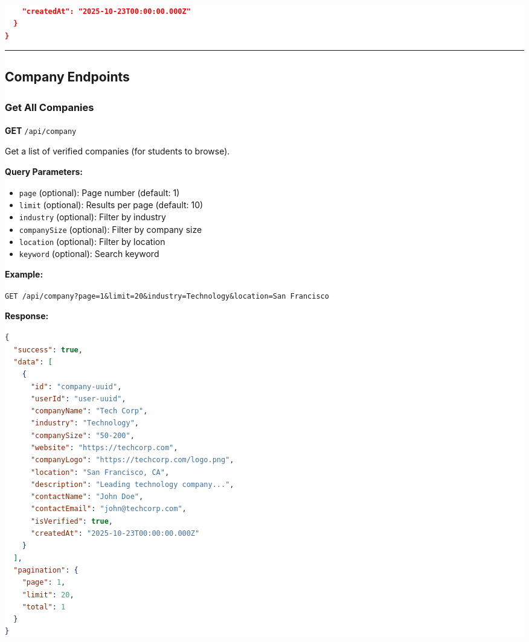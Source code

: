```json
    "createdAt": "2025-10-23T00:00:00.000Z"
  }
}
```

---

## Company Endpoints

### Get All Companies
**GET** `/api/company`

Get a list of verified companies (for students to browse).

**Query Parameters:**
- `page` (optional): Page number (default: 1)
- `limit` (optional): Results per page (default: 10)
- `industry` (optional): Filter by industry
- `companySize` (optional): Filter by company size
- `location` (optional): Filter by location
- `keyword` (optional): Search keyword

**Example:**
```
GET /api/company?page=1&limit=20&industry=Technology&location=San Francisco
```

**Response:**
```json
{
  "success": true,
  "data": [
    {
      "id": "company-uuid",
      "userId": "user-uuid",
      "companyName": "Tech Corp",
      "industry": "Technology",
      "companySize": "50-200",
      "website": "https://techcorp.com",
      "companyLogo": "https://techcorp.com/logo.png",
      "location": "San Francisco, CA",
      "description": "Leading technology company...",
      "contactName": "John Doe",
      "contactEmail": "john@techcorp.com",
      "isVerified": true,
      "createdAt": "2025-10-23T00:00:00.000Z"
    }
  ],
  "pagination": {
    "page": 1,
    "limit": 20,
    "total": 1
  }
}
```
